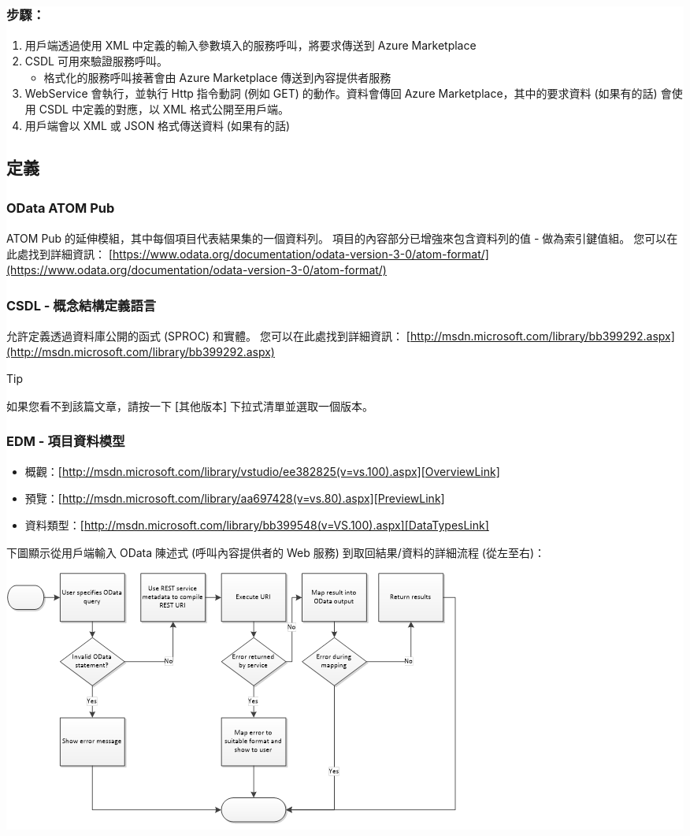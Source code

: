 ### <a name="steps"></a>步驟：
1. 用戶端透過使用 XML 中定義的輸入參數填入的服務呼叫，將要求傳送到 Azure Marketplace
2. CSDL 可用來驗證服務呼叫。
   * 格式化的服務呼叫接著會由 Azure Marketplace 傳送到內容提供者服務
3. WebService 會執行，並執行 Http 指令動詞 (例如 GET) 的動作。資料會傳回 Azure Marketplace，其中的要求資料 (如果有的話) 會使用 CSDL 中定義的對應，以 XML 格式公開至用戶端。
4. 用戶端會以 XML 或 JSON 格式傳送資料 (如果有的話)

## <a name="definitions"></a>定義
### <a name="odata-atom-pub"></a>OData ATOM Pub
ATOM Pub 的延伸模組，其中每個項目代表結果集的一個資料列。 項目的內容部分已增強來包含資料列的值 - 做為索引鍵值組。 您可以在此處找到詳細資訊： [https://www.odata.org/documentation/odata-version-3-0/atom-format/](https://www.odata.org/documentation/odata-version-3-0/atom-format/)

### <a name="csdl---conceptual-schema-definition-language"></a>CSDL - 概念結構定義語言
允許定義透過資料庫公開的函式 (SPROC) 和實體。 您可以在此處找到詳細資訊： [http://msdn.microsoft.com/library/bb399292.aspx](http://msdn.microsoft.com/library/bb399292.aspx)  

> [!TIP]
> 如果您看不到該篇文章，請按一下 [其他版本] 下拉式清單並選取一個版本。
> 
> 

### <a name="edm---entry-data-model"></a>EDM - 項目資料模型
* 概觀：[http://msdn.microsoft.com/library/vstudio/ee382825(v=vs.100).aspx][OverviewLink]

[OverviewLink]:http://msdn.microsoft.com/library/vstudio/ee382825(v=vs.100).aspx
* 預覽：[http://msdn.microsoft.com/library/aa697428(v=vs.80).aspx][PreviewLink]

[PreviewLink]:http://msdn.microsoft.com/library/aa697428(v=vs.80).aspx
* 資料類型：[http://msdn.microsoft.com/library/bb399548(v=VS.100).aspx][DataTypesLink]

[DataTypesLink]:http://msdn.microsoft.com/library/bb399548(v=VS.100).aspx

下圖顯示從用戶端輸入 OData 陳述式 (呼叫內容提供者的 Web 服務) 到取回結果/資料的詳細流程 (從左至右)：

  ![繪圖](media/marketplace-publishing-data-service-creation-odata-mapping/figure-3.png)
